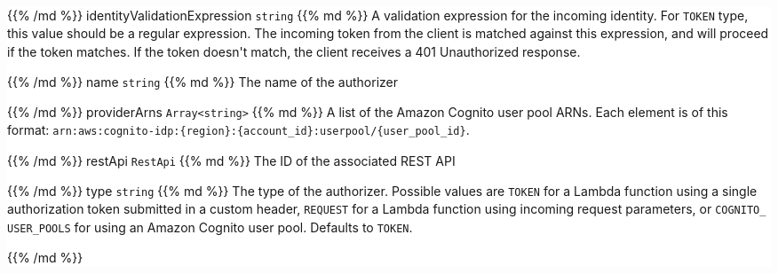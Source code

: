 {{% /md %}}</td>
        </tr>
        <tr>
            <td class="align-top">identity<wbr>Validation<wbr>Expression</td>
            <td class="align-top"><code>string</code></td>
            <td class="align-top">{{% md %}}
A validation expression for the incoming identity.
For `TOKEN` type, this value should be a regular expression. The incoming token from the client is matched
against this expression, and will proceed if the token matches. If the token doesn't match,
the client receives a 401 Unauthorized response.

{{% /md %}}</td>
        </tr>
        <tr>
            <td class="align-top">name</td>
            <td class="align-top"><code>string</code></td>
            <td class="align-top">{{% md %}}
The name of the authorizer

{{% /md %}}</td>
        </tr>
        <tr>
            <td class="align-top">provider<wbr>Arns</td>
            <td class="align-top"><code>Array&lt;<wbr>string<wbr>&gt;</code></td>
            <td class="align-top">{{% md %}}
A list of the Amazon Cognito user pool ARNs.
Each element is of this format: `arn:aws:cognito-idp:{region}:{account_id}:userpool/{user_pool_id}`.

{{% /md %}}</td>
        </tr>
        <tr>
            <td class="align-top">rest<wbr>Api</td>
            <td class="align-top"><code>RestApi</code></td>
            <td class="align-top">{{% md %}}
The ID of the associated REST API

{{% /md %}}</td>
        </tr>
        <tr>
            <td class="align-top">type</td>
            <td class="align-top"><code>string</code></td>
            <td class="align-top">{{% md %}}
The type of the authorizer. Possible values are `TOKEN` for a Lambda function using a single authorization token submitted in a custom header, `REQUEST` for a Lambda function using incoming request parameters, or `COGNITO_USER_POOLS` for using an Amazon Cognito user pool.
Defaults to `TOKEN`.

{{% /md %}}</td>
        </tr>
    </tbody>
</table>
